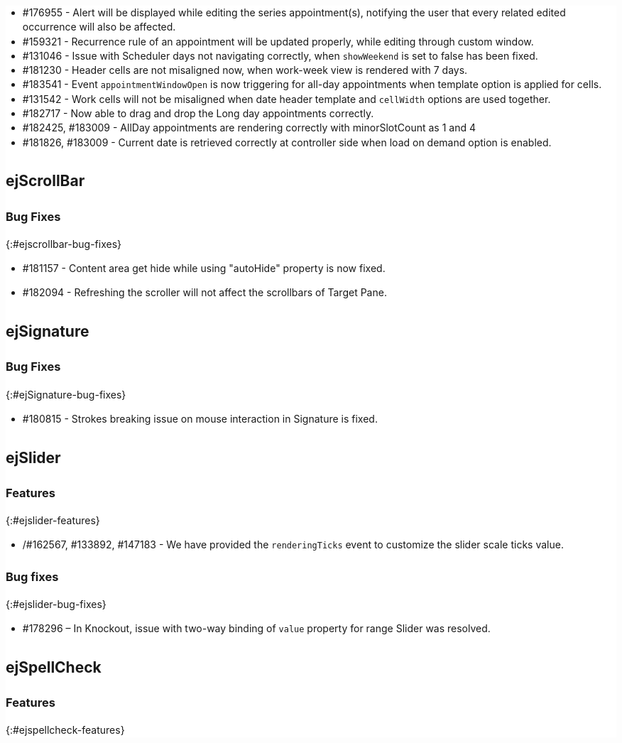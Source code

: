 * \#176955 - Alert will be displayed while editing the series appointment(s), notifying the user that every related edited occurrence will also be affected.
* \#159321 - Recurrence rule of an appointment will be updated properly, while editing through custom window.
* \#131046 - Issue with Scheduler days not navigating correctly, when `showWeekend` is set to false has been fixed.
* \#181230 - Header cells are not misaligned now, when work-week view is rendered with 7 days.
* \#183541 - Event `appointmentWindowOpen` is now triggering for all-day appointments when template option is applied for cells.
* \#131542 - Work cells will not be misaligned when date header template and `cellWidth` options are used together.
* \#182717 - Now able to drag and drop the Long day appointments correctly.
* \#182425, \#183009 - AllDay appointments are rendering correctly with minorSlotCount as 1 and 4
* \#181826, \#183009 - Current date is retrieved correctly at controller side when load on demand option is enabled.



## ejScrollBar

### Bug Fixes	
{:#ejscrollbar-bug-fixes}

* \#181157 - Content area get hide while using "autoHide" property is now fixed.

* \#182094 - Refreshing the scroller will not affect the scrollbars of Target Pane.
## ejSignature

### Bug Fixes	
{:#ejSignature-bug-fixes}

* \#180815 - Strokes breaking issue on mouse interaction in Signature is fixed.
## ejSlider

### Features
{:#ejslider-features}

* /#162567, #133892, #147183 - We have provided the `renderingTicks` event to customize the slider scale ticks value.

### Bug fixes
{:#ejslider-bug-fixes}

* \#178296 – In Knockout, issue with two-way binding of `value` property for range Slider was resolved.
## ejSpellCheck

### Features
{:#ejspellcheck-features}
